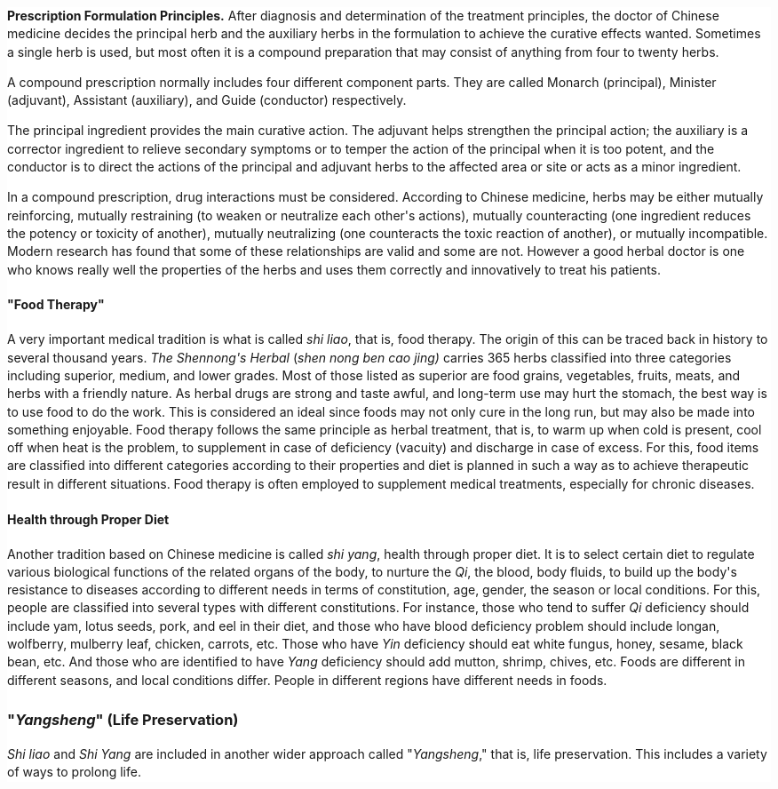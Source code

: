 **Prescription Formulation Principles.** After diagnosis and determination of the treatment principles, the doctor of Chinese medicine decides the principal herb and the auxiliary herbs in the formulation to achieve the curative effects wanted. Sometimes a single herb is used, but most often it is a compound preparation that may consist of anything from four to twenty herbs.

A compound prescription normally includes four different component parts. They are called Monarch (principal), Minister (adjuvant), Assistant (auxiliary), and Guide (conductor) respectively.

The principal ingredient provides the main curative action. The adjuvant helps strengthen the principal action; the auxiliary is a corrector ingredient to relieve secondary symptoms or to temper the action of the principal when it is too potent, and the conductor is to direct the actions of the principal and adjuvant herbs to the affected area or site or acts as a minor ingredient.

In a compound prescription, drug interactions must be considered. According to Chinese medicine, herbs may be either mutually reinforcing, mutually restraining (to weaken or neutralize each other's actions), mutually counteracting (one ingredient reduces the potency or toxicity of another), mutually neutralizing (one counteracts the toxic reaction of another), or mutually incompatible. Modern research has found that some of these relationships are valid and some are not. However a good herbal doctor is one who knows really well the properties of the herbs and uses them correctly and innovatively to treat his patients.

#### **"Food Therapy"**

A very important medical tradition is what is called *shi liao*, that is, food therapy. The origin of this can be traced back in history to several thousand years. *The Shennong's Herbal* (*shen nong ben cao jing)* carries 365 herbs classified into three categories including superior, medium, and lower grades. Most of those listed as superior are food grains, vegetables, fruits, meats, and herbs with a friendly nature. As herbal drugs are strong and taste awful, and long-term use may hurt the stomach, the best way is to use food to do the work. This is considered an ideal since foods may not only cure in the long run, but may also be made into something enjoyable. Food therapy follows the same principle as herbal treatment, that is, to warm up when cold is present, cool off when heat is the problem, to supplement in case of deficiency (vacuity) and discharge in case of excess. For this, food items are classified into different categories according to their properties and diet is planned in such a way as to achieve therapeutic result in different situations. Food therapy is often employed to supplement medical treatments, especially for chronic diseases.

#### **Health through Proper Diet**

Another tradition based on Chinese medicine is called *shi yang*, health through proper diet. It is to select certain diet to regulate various biological functions of the related organs of the body, to nurture the *Qi*, the blood, body fluids, to build up the body's resistance to diseases according to different needs in terms of constitution, age, gender, the season or local conditions. For this, people are classified into several types with different constitutions. For instance, those who tend to suffer *Qi* deficiency should include yam, lotus seeds, pork, and eel in their diet, and those who have blood deficiency problem should include longan, wolfberry, mulberry leaf, chicken, carrots, etc. Those who have *Yin* deficiency should eat white fungus, honey, sesame, black bean, etc. And those who are identified to have *Yang* deficiency should add mutton, shrimp, chives, etc. Foods are different in different seasons, and local conditions differ. People in different regions have different needs in foods.

### **"***Yangsheng***" (Life Preservation)**

*Shi liao* and *Shi Yang* are included in another wider approach called "*Yangsheng*," that is, life preservation. This includes a variety of ways to prolong life.
